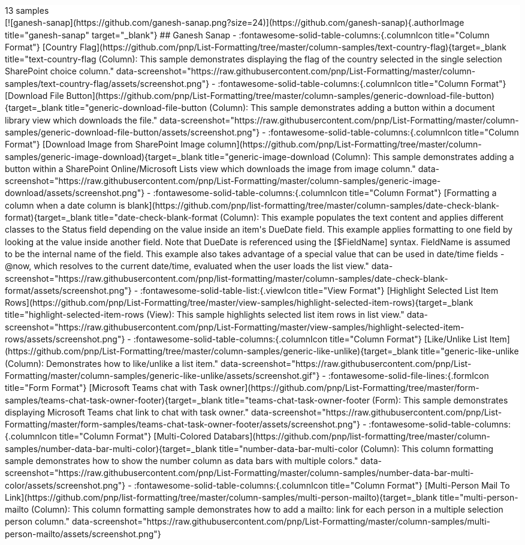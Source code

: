 <div class="expansiongroup">
    <span class="sampleCount">13 samples</span>
</div>
[![ganesh-sanap](https://github.com/ganesh-sanap.png?size=24)](https://github.com/ganesh-sanap){.authorImage title="ganesh-sanap" target="_blank"}
## Ganesh Sanap
- :fontawesome-solid-table-columns:{.columnIcon title="Column Format"} [Country Flag](https://github.com/pnp/List-Formatting/tree/master/column-samples/text-country-flag){target=_blank title="text-country-flag (Column): This sample demonstrates displaying the flag of the country selected in the single selection SharePoint choice column." data-screenshot="https://raw.githubusercontent.com/pnp/List-Formatting/master/column-samples/text-country-flag/assets/screenshot.png"}
- :fontawesome-solid-table-columns:{.columnIcon title="Column Format"} [Download File Button](https://github.com/pnp/List-Formatting/tree/master/column-samples/generic-download-file-button){target=_blank title="generic-download-file-button (Column): This sample demonstrates adding a button within a document library view which downloads the file." data-screenshot="https://raw.githubusercontent.com/pnp/List-Formatting/master/column-samples/generic-download-file-button/assets/screenshot.png"}
- :fontawesome-solid-table-columns:{.columnIcon title="Column Format"} [Download Image from SharePoint Image column](https://github.com/pnp/List-Formatting/tree/master/column-samples/generic-image-download){target=_blank title="generic-image-download (Column): This sample demonstrates adding a button within a SharePoint Online/Microsoft Lists view which downloads the image from image column." data-screenshot="https://raw.githubusercontent.com/pnp/List-Formatting/master/column-samples/generic-image-download/assets/screenshot.png"}
- :fontawesome-solid-table-columns:{.columnIcon title="Column Format"} [Formatting a column when a date column is blank](https://github.com/pnp/list-formatting/tree/master/column-samples/date-check-blank-format){target=_blank title="date-check-blank-format (Column): This example populates the text content and applies different classes to the Status field depending on the value inside an item's DueDate field. This example applies formatting to one field by looking at the value inside another field. Note that DueDate is referenced using the [$FieldName] syntax. FieldName is assumed to be the internal name of the field. This example also takes advantage of a special value that can be used in date/time fields - @now, which resolves to the current date/time, evaluated when the user loads the list view." data-screenshot="https://raw.githubusercontent.com/pnp/list-formatting/master/column-samples/date-check-blank-format/assets/screenshot.png"}
- :fontawesome-solid-table-list:{.viewIcon title="View Format"} [Highlight Selected List Item Rows](https://github.com/pnp/List-Formatting/tree/master/view-samples/highlight-selected-item-rows){target=_blank title="highlight-selected-item-rows (View): This sample highlights selected list item rows in list view." data-screenshot="https://raw.githubusercontent.com/pnp/List-Formatting/master/view-samples/highlight-selected-item-rows/assets/screenshot.png"}
- :fontawesome-solid-table-columns:{.columnIcon title="Column Format"} [Like/Unlike List Item](https://github.com/pnp/List-Formatting/tree/master/column-samples/generic-like-unlike){target=_blank title="generic-like-unlike (Column): Demonstrates how to like/unlike a list item." data-screenshot="https://raw.githubusercontent.com/pnp/List-Formatting/master/column-samples/generic-like-unlike/assets/screenshot.gif"}
- :fontawesome-solid-file-lines:{.formIcon title="Form Format"} [Microsoft Teams chat with Task owner](https://github.com/pnp/List-Formatting/tree/master/form-samples/teams-chat-task-owner-footer){target=_blank title="teams-chat-task-owner-footer (Form): This sample demonstrates displaying Microsoft Teams chat link to chat with task owner." data-screenshot="https://raw.githubusercontent.com/pnp/List-Formatting/master/form-samples/teams-chat-task-owner-footer/assets/screenshot.png"}
- :fontawesome-solid-table-columns:{.columnIcon title="Column Format"} [Multi-Colored Databars](https://github.com/pnp/list-formatting/tree/master/column-samples/number-data-bar-multi-color){target=_blank title="number-data-bar-multi-color (Column): This column formatting sample demonstrates how to show the number column as data bars with multiple colors." data-screenshot="https://raw.githubusercontent.com/pnp/List-Formatting/master/column-samples/number-data-bar-multi-color/assets/screenshot.png"}
- :fontawesome-solid-table-columns:{.columnIcon title="Column Format"} [Multi-Person Mail To Link](https://github.com/pnp/list-formatting/tree/master/column-samples/multi-person-mailto){target=_blank title="multi-person-mailto (Column): This column formatting sample demonstrates how to add a mailto: link for each person in a multiple selection person column." data-screenshot="https://raw.githubusercontent.com/pnp/List-Formatting/master/column-samples/multi-person-mailto/assets/screenshot.png"}
